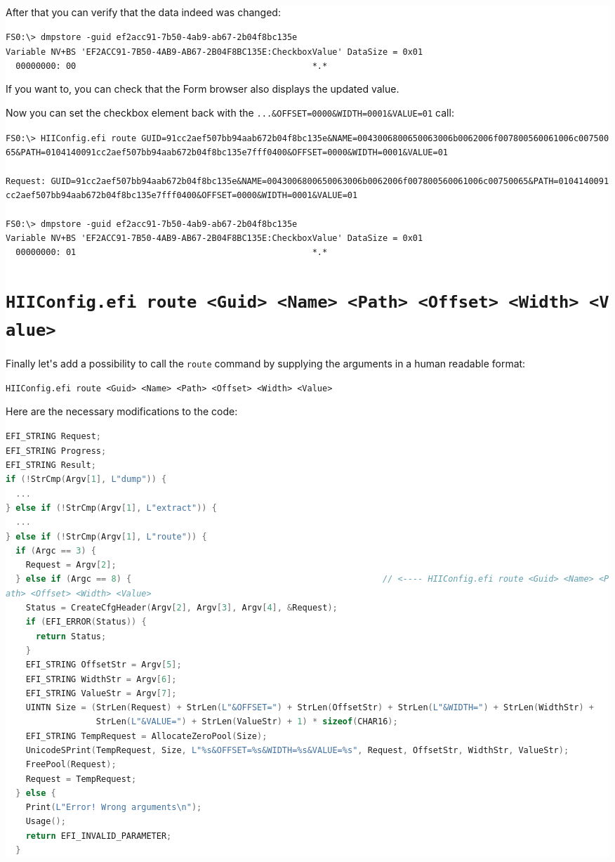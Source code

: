 After that you can verify that the data indeed was changed:
```
FS0:\> dmpstore -guid ef2acc91-7b50-4ab9-ab67-2b04f8bc135e
Variable NV+BS 'EF2ACC91-7B50-4AB9-AB67-2B04F8BC135E:CheckboxValue' DataSize = 0x01
  00000000: 00                                               *.*
```

If you want to, you can check that the Form browser also displays the updated value.

Now you can set the checkbox element back with the `...&OFFSET=0000&WIDTH=0001&VALUE=01` call:
```
FS0:\> HIIConfig.efi route GUID=91cc2aef507bb94aab672b04f8bc135e&NAME=0043006800650063006b0062006f007800560061006c00750065&PATH=0104140091cc2aef507bb94aab672b04f8bc135e7fff0400&OFFSET=0000&WIDTH=0001&VALUE=01

Request: GUID=91cc2aef507bb94aab672b04f8bc135e&NAME=0043006800650063006b0062006f007800560061006c00750065&PATH=0104140091cc2aef507bb94aab672b04f8bc135e7fff0400&OFFSET=0000&WIDTH=0001&VALUE=01

FS0:\> dmpstore -guid ef2acc91-7b50-4ab9-ab67-2b04f8bc135e
Variable NV+BS 'EF2ACC91-7B50-4AB9-AB67-2B04F8BC135E:CheckboxValue' DataSize = 0x01
  00000000: 01                                               *.*
```

# `HIIConfig.efi route <Guid> <Name> <Path> <Offset> <Width> <Value>`

Finally let's add a possibility to call the `route` command by supplying the arguments in a human readable format:
```
HIIConfig.efi route <Guid> <Name> <Path> <Offset> <Width> <Value>
```

Here are the necessary modifications to the code:
```cpp
EFI_STRING Request;
EFI_STRING Progress;
EFI_STRING Result;
if (!StrCmp(Argv[1], L"dump")) {
  ...
} else if (!StrCmp(Argv[1], L"extract")) {
  ...
} else if (!StrCmp(Argv[1], L"route")) {
  if (Argc == 3) {
    Request = Argv[2];
  } else if (Argc == 8) {                                                  // <---- HIIConfig.efi route <Guid> <Name> <Path> <Offset> <Width> <Value>
    Status = CreateCfgHeader(Argv[2], Argv[3], Argv[4], &Request);
    if (EFI_ERROR(Status)) {
      return Status;
    }
    EFI_STRING OffsetStr = Argv[5];
    EFI_STRING WidthStr = Argv[6];
    EFI_STRING ValueStr = Argv[7];
    UINTN Size = (StrLen(Request) + StrLen(L"&OFFSET=") + StrLen(OffsetStr) + StrLen(L"&WIDTH=") + StrLen(WidthStr) +
                  StrLen(L"&VALUE=") + StrLen(ValueStr) + 1) * sizeof(CHAR16);
    EFI_STRING TempRequest = AllocateZeroPool(Size);
    UnicodeSPrint(TempRequest, Size, L"%s&OFFSET=%s&WIDTH=%s&VALUE=%s", Request, OffsetStr, WidthStr, ValueStr);
    FreePool(Request);
    Request = TempRequest;
  } else {
    Print(L"Error! Wrong arguments\n");
    Usage();
    return EFI_INVALID_PARAMETER;
  }
```